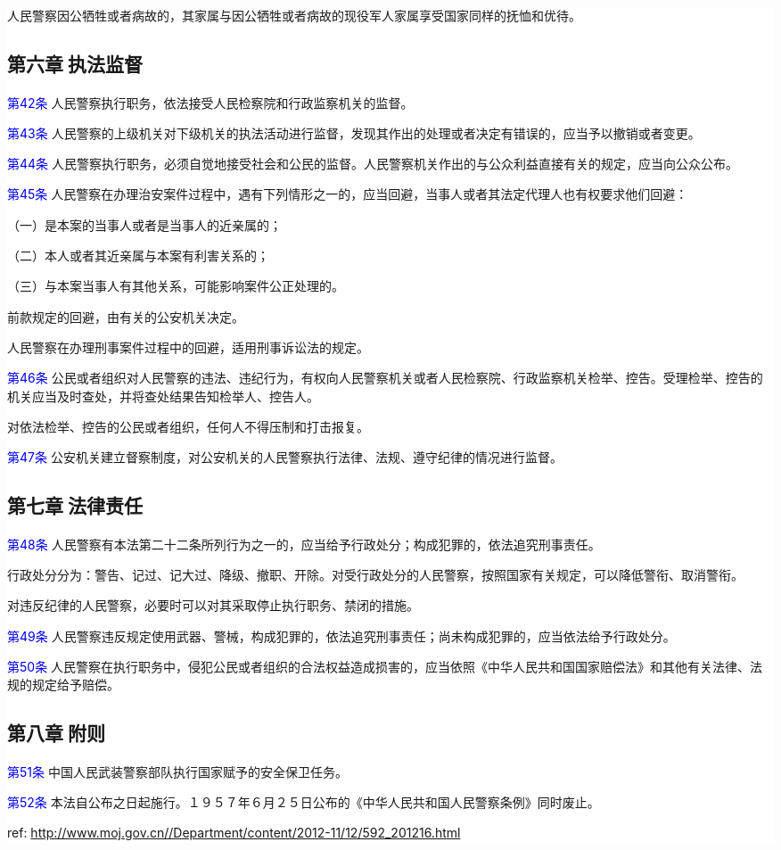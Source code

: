 人民警察因公牺牲或者病故的，其家属与因公牺牲或者病故的现役军人家属享受国家同样的抚恤和优待。

## 第六章 执法监督

<a style="color:blue" name="第42条">第42条</a>  人民警察执行职务，依法接受人民检察院和行政监察机关的监督。

<a style="color:blue" name="第43条">第43条</a>  人民警察的上级机关对下级机关的执法活动进行监督，发现其作出的处理或者决定有错误的，应当予以撤销或者变更。

<a style="color:blue" name="第44条">第44条</a>  人民警察执行职务，必须自觉地接受社会和公民的监督。人民警察机关作出的与公众利益直接有关的规定，应当向公众公布。

<a style="color:blue" name="第45条">第45条</a>  人民警察在办理治安案件过程中，遇有下列情形之一的，应当回避，当事人或者其法定代理人也有权要求他们回避：

（一）是本案的当事人或者是当事人的近亲属的；

（二）本人或者其近亲属与本案有利害关系的；

（三）与本案当事人有其他关系，可能影响案件公正处理的。

前款规定的回避，由有关的公安机关决定。

人民警察在办理刑事案件过程中的回避，适用刑事诉讼法的规定。

<a style="color:blue" name="第46条">第46条</a>  公民或者组织对人民警察的违法、违纪行为，有权向人民警察机关或者人民检察院、行政监察机关检举、控告。受理检举、控告的机关应当及时查处，并将查处结果告知检举人、控告人。

对依法检举、控告的公民或者组织，任何人不得压制和打击报复。

<a style="color:blue" name="第47条">第47条</a>  公安机关建立督察制度，对公安机关的人民警察执行法律、法规、遵守纪律的情况进行监督。

## 第七章 法律责任

<a style="color:blue" name="第48条">第48条</a>  人民警察有本法第二十二条所列行为之一的，应当给予行政处分；构成犯罪的，依法追究刑事责任。

行政处分分为：警告、记过、记大过、降级、撤职、开除。对受行政处分的人民警察，按照国家有关规定，可以降低警衔、取消警衔。

对违反纪律的人民警察，必要时可以对其采取停止执行职务、禁闭的措施。

<a style="color:blue" name="第49条">第49条</a>  人民警察违反规定使用武器、警械，构成犯罪的，依法追究刑事责任；尚未构成犯罪的，应当依法给予行政处分。

<a style="color:blue" name="第50条">第50条</a>  人民警察在执行职务中，侵犯公民或者组织的合法权益造成损害的，应当依照《中华人民共和国国家赔偿法》和其他有关法律、法规的规定给予赔偿。

## 第八章 附则

<a style="color:blue" name="第51条">第51条</a>  中国人民武装警察部队执行国家赋予的安全保卫任务。

<a style="color:blue" name="第52条">第52条</a>  本法自公布之日起施行。１９５７年６月２５日公布的《中华人民共和国人民警察条例》同时废止。



 ref: <http://www.moj.gov.cn//Department/content/2012-11/12/592_201216.html>